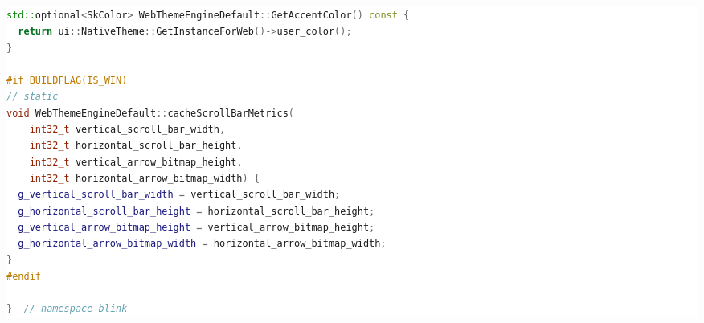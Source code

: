 ```cpp
std::optional<SkColor> WebThemeEngineDefault::GetAccentColor() const {
  return ui::NativeTheme::GetInstanceForWeb()->user_color();
}

#if BUILDFLAG(IS_WIN)
// static
void WebThemeEngineDefault::cacheScrollBarMetrics(
    int32_t vertical_scroll_bar_width,
    int32_t horizontal_scroll_bar_height,
    int32_t vertical_arrow_bitmap_height,
    int32_t horizontal_arrow_bitmap_width) {
  g_vertical_scroll_bar_width = vertical_scroll_bar_width;
  g_horizontal_scroll_bar_height = horizontal_scroll_bar_height;
  g_vertical_arrow_bitmap_height = vertical_arrow_bitmap_height;
  g_horizontal_arrow_bitmap_width = horizontal_arrow_bitmap_width;
}
#endif

}  // namespace blink
```
